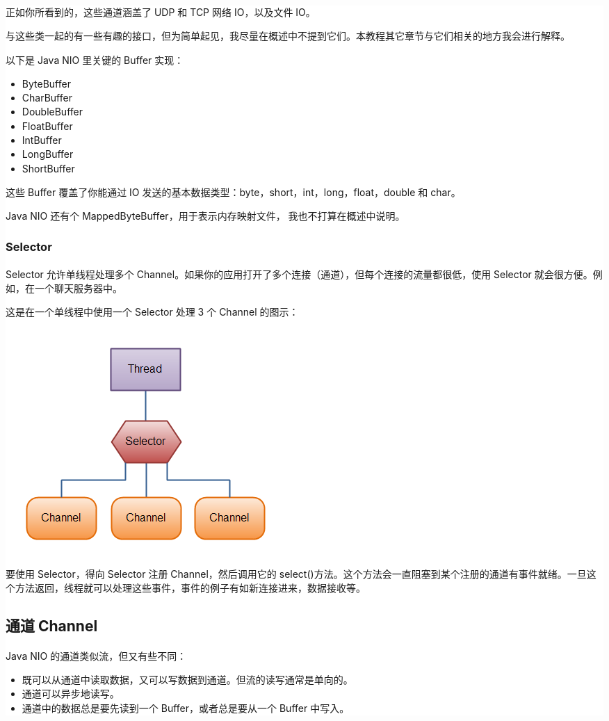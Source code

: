 正如你所看到的，这些通道涵盖了 UDP 和 TCP 网络 IO，以及文件 IO。

与这些类一起的有一些有趣的接口，但为简单起见，我尽量在概述中不提到它们。本教程其它章节与它们相关的地方我会进行解释。

以下是 Java NIO 里关键的 Buffer 实现：

- ByteBuffer
- CharBuffer
- DoubleBuffer
- FloatBuffer
- IntBuffer
- LongBuffer
- ShortBuffer

这些 Buffer 覆盖了你能通过 IO 发送的基本数据类型：byte，short，int，long，float，double 和 char。

Java NIO 还有个 MappedByteBuffer，用于表示内存映射文件， 我也不打算在概述中说明。

### Selector

Selector 允许单线程处理多个 Channel。如果你的应用打开了多个连接（通道），但每个连接的流量都很低，使用 Selector 就会很方便。例如，在一个聊天服务器中。

这是在一个单线程中使用一个 Selector 处理 3 个 Channel 的图示：

![overview-selectors](image-201711021532/overview-selectors.png)



要使用 Selector，得向 Selector 注册 Channel，然后调用它的 select()方法。这个方法会一直阻塞到某个注册的通道有事件就绪。一旦这个方法返回，线程就可以处理这些事件，事件的例子有如新连接进来，数据接收等。



## 通道 Channel

Java NIO 的通道类似流，但又有些不同：

- 既可以从通道中读取数据，又可以写数据到通道。但流的读写通常是单向的。
- 通道可以异步地读写。
- 通道中的数据总是要先读到一个 Buffer，或者总是要从一个 Buffer 中写入。

